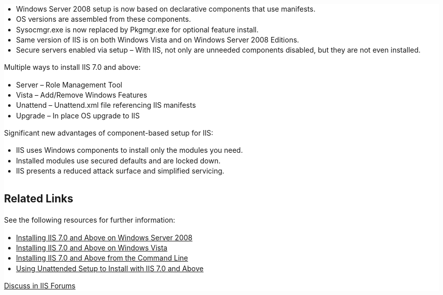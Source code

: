 - Windows Server 2008 setup is now based on declarative components that use manifests.
- OS versions are assembled from these components.
- Sysocmgr.exe is now replaced by Pkgmgr.exe for optional feature install.
- Same version of IIS is on both Windows Vista and on Windows Server 2008 Editions.
- Secure servers enabled via setup – With IIS, not only are unneeded components disabled, but they are not even installed.

Multiple ways to install IIS 7.0 and above:

- Server – Role Management Tool
- Vista – Add/Remove Windows Features
- Unattend – Unattend.xml file referencing IIS manifests
- Upgrade – In place OS upgrade to IIS

Significant new advantages of component-based setup for IIS:

- IIS uses Windows components to install only the modules you need.
- Installed modules use secured defaults and are locked down.
- IIS presents a reduced attack surface and simplified servicing.

## Related Links

See the following resources for further information:

- [Installing IIS 7.0 and Above on Windows Server 2008](installing-iis-7-and-above-on-windows-server-2008-or-windows-server-2008-r2.md)
- [Installing IIS 7.0 and Above on Windows Vista](installing-iis-on-windows-vista-and-windows-7.md)
- [Installing IIS 7.0 and Above from the Command Line](installing-iis-from-the-command-line.md)
- [Using Unattended Setup to Install with IIS 7.0 and Above](using-unattended-setup-to-install-iis.md)

[Discuss in IIS Forums](https://forums.iis.net/1041.aspx)